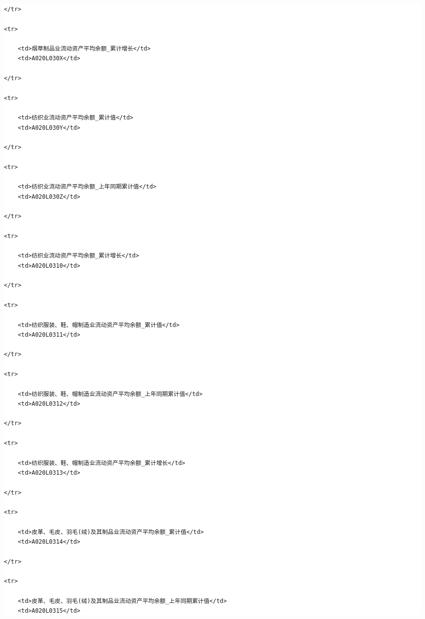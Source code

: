     </tr>
    
    <tr>

        <td>烟草制品业流动资产平均余额_累计增长</td>
        <td>A020L030X</td>

    </tr>
    
    <tr>

        <td>纺织业流动资产平均余额_累计值</td>
        <td>A020L030Y</td>

    </tr>
    
    <tr>

        <td>纺织业流动资产平均余额_上年同期累计值</td>
        <td>A020L030Z</td>

    </tr>
    
    <tr>

        <td>纺织业流动资产平均余额_累计增长</td>
        <td>A020L0310</td>

    </tr>
    
    <tr>

        <td>纺织服装、鞋、帽制造业流动资产平均余额_累计值</td>
        <td>A020L0311</td>

    </tr>
    
    <tr>

        <td>纺织服装、鞋、帽制造业流动资产平均余额_上年同期累计值</td>
        <td>A020L0312</td>

    </tr>
    
    <tr>

        <td>纺织服装、鞋、帽制造业流动资产平均余额_累计增长</td>
        <td>A020L0313</td>

    </tr>
    
    <tr>

        <td>皮革、毛皮、羽毛(绒)及其制品业流动资产平均余额_累计值</td>
        <td>A020L0314</td>

    </tr>
    
    <tr>

        <td>皮革、毛皮、羽毛(绒)及其制品业流动资产平均余额_上年同期累计值</td>
        <td>A020L0315</td>
